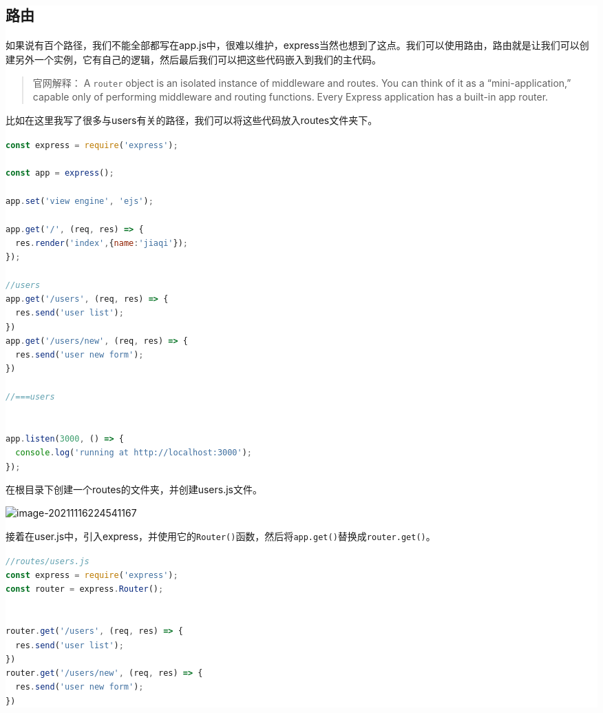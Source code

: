 ## 路由

如果说有百个路径，我们不能全部都写在app.js中，很难以维护，express当然也想到了这点。我们可以使用路由，路由就是让我们可以创建另外一个实例，它有自己的逻辑，然后最后我们可以把这些代码嵌入到我们的主代码。

> 官网解释： A `router` object is an isolated instance of middleware and routes. You can think of it as a “mini-application,” capable only of performing middleware and routing functions. Every Express application has a built-in app router.

比如在这里我写了很多与users有关的路径，我们可以将这些代码放入routes文件夹下。

```js
const express = require('express');

const app = express();

app.set('view engine', 'ejs');

app.get('/', (req, res) => {
  res.render('index',{name:'jiaqi'});
});

//users
app.get('/users', (req, res) => {
  res.send('user list');
})
app.get('/users/new', (req, res) => {
  res.send('user new form');
})

//===users


app.listen(3000, () => {
  console.log('running at http://localhost:3000');
});
```

在根目录下创建一个routes的文件夹，并创建users.js文件。

![image-20211116224541167](https://gitee.com/zyxbj/image-warehouse/raw/master/pics/202111162245242.png)

接着在user.js中，引入express，并使用它的`Router()`函数，然后将`app.get()`替换成`router.get()`。

```js
//routes/users.js
const express = require('express');
const router = express.Router();


router.get('/users', (req, res) => {
  res.send('user list');
})
router.get('/users/new', (req, res) => {
  res.send('user new form');
})
```
